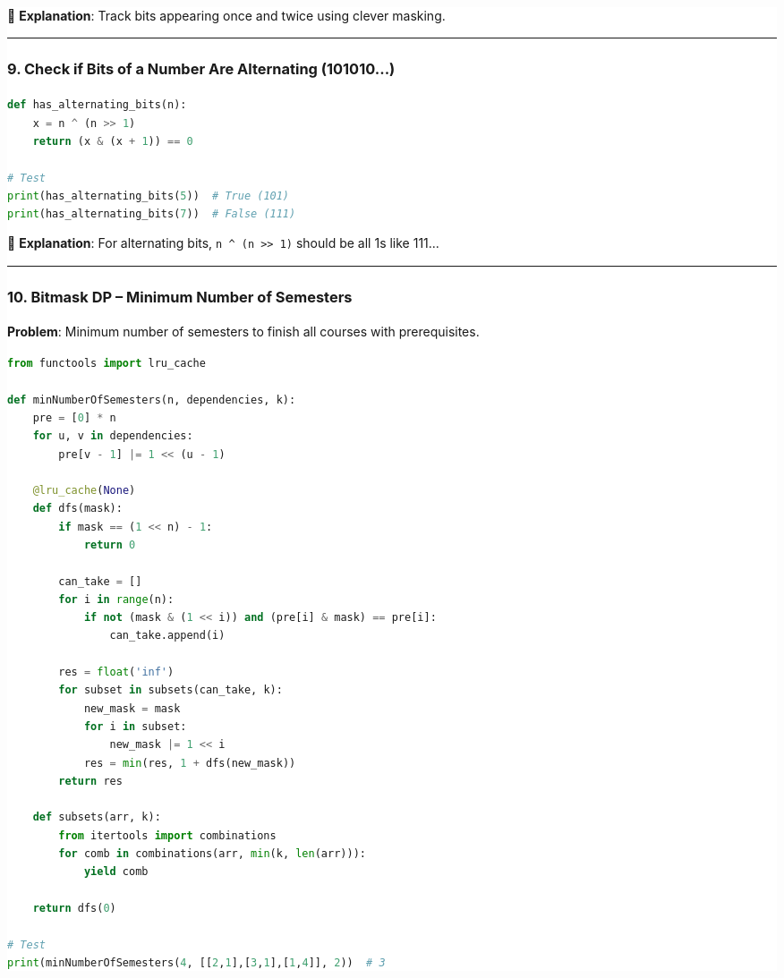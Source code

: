 🧠 **Explanation**:
Track bits appearing once and twice using clever masking.

---

### **9. Check if Bits of a Number Are Alternating (101010...)**

```python
def has_alternating_bits(n):
    x = n ^ (n >> 1)
    return (x & (x + 1)) == 0

# Test
print(has_alternating_bits(5))  # True (101)
print(has_alternating_bits(7))  # False (111)
```

🧠 **Explanation**:
For alternating bits, `n ^ (n >> 1)` should be all 1s like 111...

---

### **10. Bitmask DP – Minimum Number of Semesters**

**Problem**: Minimum number of semesters to finish all courses with prerequisites.

```python
from functools import lru_cache

def minNumberOfSemesters(n, dependencies, k):
    pre = [0] * n
    for u, v in dependencies:
        pre[v - 1] |= 1 << (u - 1)

    @lru_cache(None)
    def dfs(mask):
        if mask == (1 << n) - 1:
            return 0

        can_take = []
        for i in range(n):
            if not (mask & (1 << i)) and (pre[i] & mask) == pre[i]:
                can_take.append(i)

        res = float('inf')
        for subset in subsets(can_take, k):
            new_mask = mask
            for i in subset:
                new_mask |= 1 << i
            res = min(res, 1 + dfs(new_mask))
        return res

    def subsets(arr, k):
        from itertools import combinations
        for comb in combinations(arr, min(k, len(arr))):
            yield comb

    return dfs(0)

# Test
print(minNumberOfSemesters(4, [[2,1],[3,1],[1,4]], 2))  # 3
```
